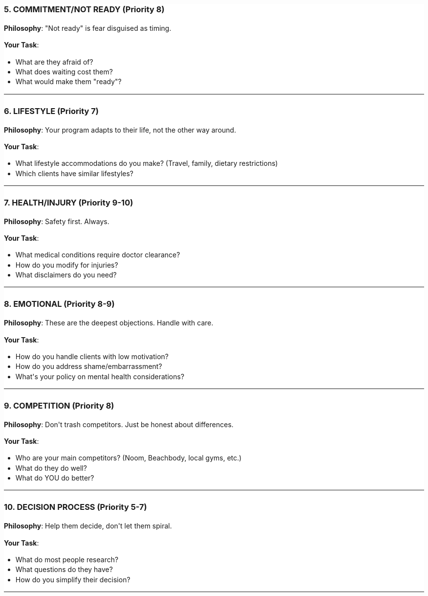 ### 5. COMMITMENT/NOT READY (Priority 8)
**Philosophy**: "Not ready" is fear disguised as timing.

**Your Task**:
- What are they afraid of?
- What does waiting cost them?
- What would make them "ready"?

---

### 6. LIFESTYLE (Priority 7)
**Philosophy**: Your program adapts to their life, not the other way around.

**Your Task**:
- What lifestyle accommodations do you make? (Travel, family, dietary restrictions)
- Which clients have similar lifestyles?

---

### 7. HEALTH/INJURY (Priority 9-10)
**Philosophy**: Safety first. Always.

**Your Task**:
- What medical conditions require doctor clearance?
- How do you modify for injuries?
- What disclaimers do you need?

---

### 8. EMOTIONAL (Priority 8-9)
**Philosophy**: These are the deepest objections. Handle with care.

**Your Task**:
- How do you handle clients with low motivation?
- How do you address shame/embarrassment?
- What's your policy on mental health considerations?

---

### 9. COMPETITION (Priority 8)
**Philosophy**: Don't trash competitors. Just be honest about differences.

**Your Task**:
- Who are your main competitors? (Noom, Beachbody, local gyms, etc.)
- What do they do well?
- What do YOU do better?

---

### 10. DECISION PROCESS (Priority 5-7)
**Philosophy**: Help them decide, don't let them spiral.

**Your Task**:
- What do most people research?
- What questions do they have?
- How do you simplify their decision?

---